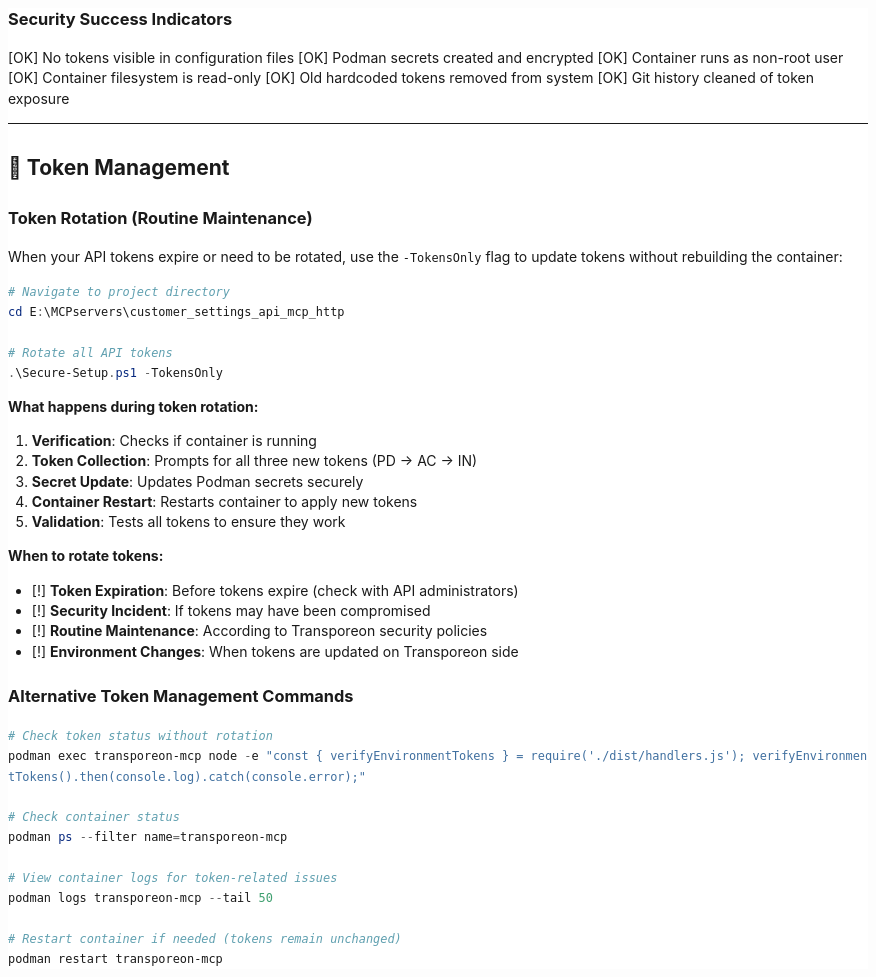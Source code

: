 ### **Security Success Indicators**

[OK] No tokens visible in configuration files
[OK] Podman secrets created and encrypted
[OK] Container runs as non-root user
[OK] Container filesystem is read-only
[OK] Old hardcoded tokens removed from system
[OK] Git history cleaned of token exposure

---

## 🔄 **Token Management**

### **Token Rotation (Routine Maintenance)**

When your API tokens expire or need to be rotated, use the `-TokensOnly` flag to update tokens without rebuilding the container:

```powershell
# Navigate to project directory
cd E:\MCPservers\customer_settings_api_mcp_http

# Rotate all API tokens
.\Secure-Setup.ps1 -TokensOnly
```

**What happens during token rotation:**

1. **Verification**: Checks if container is running
2. **Token Collection**: Prompts for all three new tokens (PD → AC → IN)
3. **Secret Update**: Updates Podman secrets securely
4. **Container Restart**: Restarts container to apply new tokens
5. **Validation**: Tests all tokens to ensure they work

**When to rotate tokens:**

- [!] **Token Expiration**: Before tokens expire (check with API administrators)
- [!] **Security Incident**: If tokens may have been compromised
- [!] **Routine Maintenance**: According to Transporeon security policies
- [!] **Environment Changes**: When tokens are updated on Transporeon side

### **Alternative Token Management Commands**

```powershell
# Check token status without rotation
podman exec transporeon-mcp node -e "const { verifyEnvironmentTokens } = require('./dist/handlers.js'); verifyEnvironmentTokens().then(console.log).catch(console.error);"

# Check container status
podman ps --filter name=transporeon-mcp

# View container logs for token-related issues
podman logs transporeon-mcp --tail 50

# Restart container if needed (tokens remain unchanged)
podman restart transporeon-mcp
```
